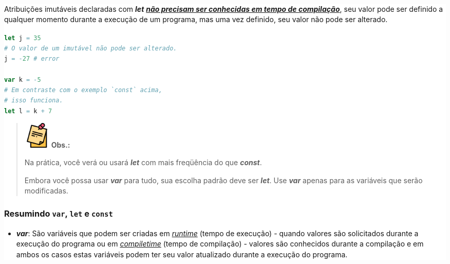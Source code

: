 Atribuições imutáveis declaradas com ***let*** <span style="font-style: italic; text-decoration: underline; font-weight: bold;">não precisam ser conhecidas em tempo de compilação</span>, seu valor pode ser definido a qualquer momento durante a execução de um programa, mas uma vez definido, seu valor não pode ser alterado.

```nim
let j = 35
# O valor de um imutável não pode ser alterado.
j = -27 # error

var k = -5
# Em contraste com o exemplo `const` acima,
# isso funciona.
let l = k + 7
```

> <img src="icons/sticky-notes01.png" width=48/> **Obs.:**
>
> Na prática, você verá ou usará ***let*** com mais freqüência do que ***const***.
>
> Embora você possa usar ***var*** para tudo, sua escolha padrão deve ser ***let***. Use ***var*** apenas para as variáveis que serão modificadas.

### Resumindo `var`, `let` e `const`

- ***var***: São variáveis que podem ser criadas em <u>*runtime*</u> (tempo de execução) - quando valores são solicitados durante a execução do programa ou em <u>*compiletime*</u> (tempo de compilação) - valores são conhecidos durante a compilação e em ambos os casos estas variáveis podem ter seu valor atualizado durante a execução do programa.
